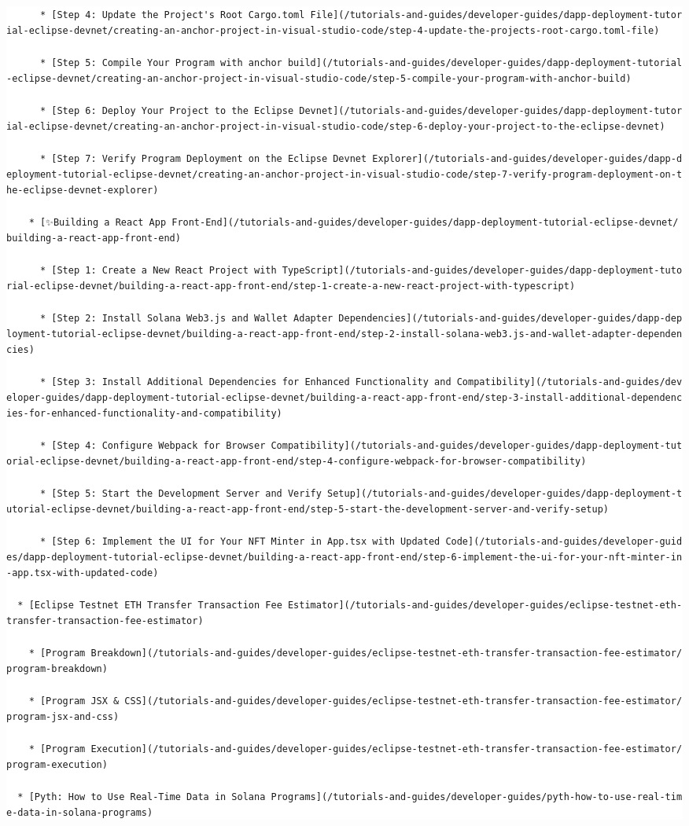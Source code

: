           * [Step 4: Update the Project's Root Cargo.toml File](/tutorials-and-guides/developer-guides/dapp-deployment-tutorial-eclipse-devnet/creating-an-anchor-project-in-visual-studio-code/step-4-update-the-projects-root-cargo.toml-file)

          * [Step 5: Compile Your Program with anchor build](/tutorials-and-guides/developer-guides/dapp-deployment-tutorial-eclipse-devnet/creating-an-anchor-project-in-visual-studio-code/step-5-compile-your-program-with-anchor-build)

          * [Step 6: Deploy Your Project to the Eclipse Devnet](/tutorials-and-guides/developer-guides/dapp-deployment-tutorial-eclipse-devnet/creating-an-anchor-project-in-visual-studio-code/step-6-deploy-your-project-to-the-eclipse-devnet)

          * [Step 7: Verify Program Deployment on the Eclipse Devnet Explorer](/tutorials-and-guides/developer-guides/dapp-deployment-tutorial-eclipse-devnet/creating-an-anchor-project-in-visual-studio-code/step-7-verify-program-deployment-on-the-eclipse-devnet-explorer)

        * [✨Building a React App Front-End](/tutorials-and-guides/developer-guides/dapp-deployment-tutorial-eclipse-devnet/building-a-react-app-front-end)

          * [Step 1: Create a New React Project with TypeScript](/tutorials-and-guides/developer-guides/dapp-deployment-tutorial-eclipse-devnet/building-a-react-app-front-end/step-1-create-a-new-react-project-with-typescript)

          * [Step 2: Install Solana Web3.js and Wallet Adapter Dependencies](/tutorials-and-guides/developer-guides/dapp-deployment-tutorial-eclipse-devnet/building-a-react-app-front-end/step-2-install-solana-web3.js-and-wallet-adapter-dependencies)

          * [Step 3: Install Additional Dependencies for Enhanced Functionality and Compatibility](/tutorials-and-guides/developer-guides/dapp-deployment-tutorial-eclipse-devnet/building-a-react-app-front-end/step-3-install-additional-dependencies-for-enhanced-functionality-and-compatibility)

          * [Step 4: Configure Webpack for Browser Compatibility](/tutorials-and-guides/developer-guides/dapp-deployment-tutorial-eclipse-devnet/building-a-react-app-front-end/step-4-configure-webpack-for-browser-compatibility)

          * [Step 5: Start the Development Server and Verify Setup](/tutorials-and-guides/developer-guides/dapp-deployment-tutorial-eclipse-devnet/building-a-react-app-front-end/step-5-start-the-development-server-and-verify-setup)

          * [Step 6: Implement the UI for Your NFT Minter in App.tsx with Updated Code](/tutorials-and-guides/developer-guides/dapp-deployment-tutorial-eclipse-devnet/building-a-react-app-front-end/step-6-implement-the-ui-for-your-nft-minter-in-app.tsx-with-updated-code)

      * [Eclipse Testnet ETH Transfer Transaction Fee Estimator](/tutorials-and-guides/developer-guides/eclipse-testnet-eth-transfer-transaction-fee-estimator)

        * [Program Breakdown](/tutorials-and-guides/developer-guides/eclipse-testnet-eth-transfer-transaction-fee-estimator/program-breakdown)

        * [Program JSX & CSS](/tutorials-and-guides/developer-guides/eclipse-testnet-eth-transfer-transaction-fee-estimator/program-jsx-and-css)

        * [Program Execution](/tutorials-and-guides/developer-guides/eclipse-testnet-eth-transfer-transaction-fee-estimator/program-execution)

      * [Pyth: How to Use Real-Time Data in Solana Programs](/tutorials-and-guides/developer-guides/pyth-how-to-use-real-time-data-in-solana-programs)
